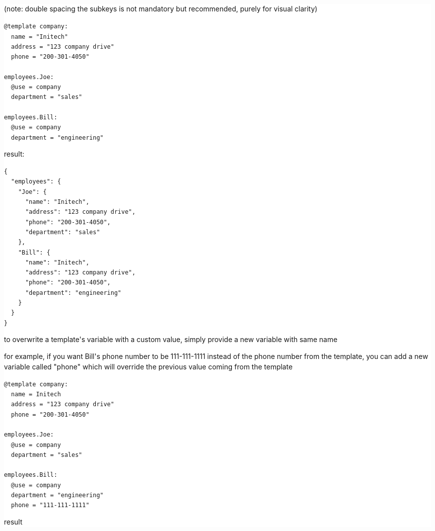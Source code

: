 (note: double spacing the subkeys is not mandatory but recommended, purely for visual clarity)

    @template company:
      name = "Initech"
      address = "123 company drive"
      phone = "200-301-4050"

    employees.Joe:
      @use = company
      department = "sales"

    employees.Bill:
      @use = company
      department = "engineering"

  result:

    {
      "employees": {
        "Joe": {
          "name": "Initech",
          "address": "123 company drive",
          "phone": "200-301-4050",
          "department": "sales"
        },
        "Bill": {
          "name": "Initech",
          "address": "123 company drive",
          "phone": "200-301-4050",
          "department": "engineering"
        }
      }
    }

to overwrite a template's variable with a custom value, simply provide a new variable with same name

for example, if you want Bill's phone number to be 111-111-1111 instead of the phone number from the template, you can add a new variable called "phone" which will override the previous value coming from the template

    @template company:
      name = Initech
      address = "123 company drive"
      phone = "200-301-4050"

    employees.Joe:
      @use = company
      department = "sales"

    employees.Bill:
      @use = company
      department = "engineering"
      phone = "111-111-1111"

  result 
